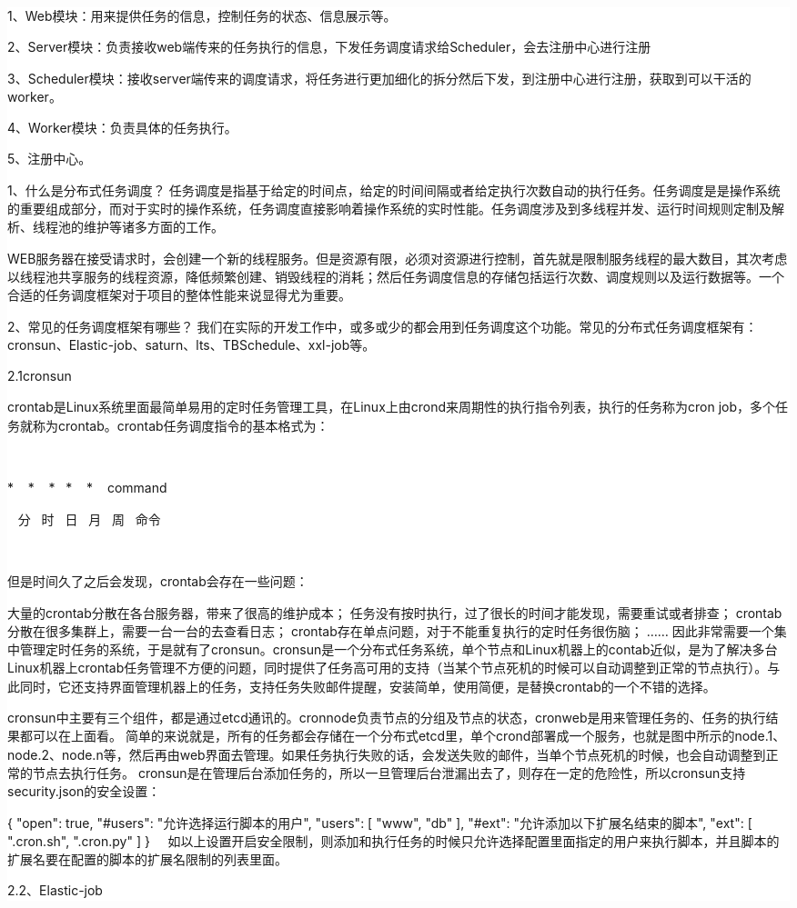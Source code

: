 1、Web模块：用来提供任务的信息，控制任务的状态、信息展示等。

2、Server模块：负责接收web端传来的任务执行的信息，下发任务调度请求给Scheduler，会去注册中心进行注册

3、Scheduler模块：接收server端传来的调度请求，将任务进行更加细化的拆分然后下发，到注册中心进行注册，获取到可以干活的worker。

4、Worker模块：负责具体的任务执行。

5、注册中心。

1、什么是分布式任务调度？
任务调度是指基于给定的时间点，给定的时间间隔或者给定执行次数自动的执行任务。任务调度是是操作系统的重要组成部分，而对于实时的操作系统，任务调度直接影响着操作系统的实时性能。任务调度涉及到多线程并发、运行时间规则定制及解析、线程池的维护等诸多方面的工作。

WEB服务器在接受请求时，会创建一个新的线程服务。但是资源有限，必须对资源进行控制，首先就是限制服务线程的最大数目，其次考虑以线程池共享服务的线程资源，降低频繁创建、销毁线程的消耗；然后任务调度信息的存储包括运行次数、调度规则以及运行数据等。一个合适的任务调度框架对于项目的整体性能来说显得尤为重要。

2、常见的任务调度框架有哪些？
我们在实际的开发工作中，或多或少的都会用到任务调度这个功能。常见的分布式任务调度框架有：cronsun、Elastic-job、saturn、lts、TBSchedule、xxl-job等。

2.1cronsun

crontab是Linux系统里面最简单易用的定时任务管理工具，在Linux上由crond来周期性的执行指令列表，执行的任务称为cron job，多个任务就称为crontab。crontab任务调度指令的基本格式为：

 

*    *    *   *    *    command

   分   时   日   月   周   命令

 

但是时间久了之后会发现，crontab会存在一些问题：

大量的crontab分散在各台服务器，带来了很高的维护成本；
任务没有按时执行，过了很长的时间才能发现，需要重试或者排查；
crontab分散在很多集群上，需要一台一台的去查看日志；
crontab存在单点问题，对于不能重复执行的定时任务很伤脑；
……
因此非常需要一个集中管理定时任务的系统，于是就有了cronsun。cronsun是一个分布式任务系统，单个节点和Linux机器上的contab近似，是为了解决多台Linux机器上crontab任务管理不方便的问题，同时提供了任务高可用的支持（当某个节点死机的时候可以自动调整到正常的节点执行）。与此同时，它还支持界面管理机器上的任务，支持任务失败邮件提醒，安装简单，使用简便，是替换crontab的一个不错的选择。

cronsun中主要有三个组件，都是通过etcd通讯的。cronnode负责节点的分组及节点的状态，cronweb是用来管理任务的、任务的执行结果都可以在上面看。
简单的来说就是，所有的任务都会存储在一个分布式etcd里，单个crond部署成一个服务，也就是图中所示的node.1、node.2、node.n等，然后再由web界面去管理。如果任务执行失败的话，会发送失败的邮件，当单个节点死机的时候，也会自动调整到正常的节点去执行任务。
cronsun是在管理后台添加任务的，所以一旦管理后台泄漏出去了，则存在一定的危险性，所以cronsun支持security.json的安全设置：

 {
"open": true,
"#users": "允许选择运行脚本的用户", "users": [
"www", "db" ],
"#ext": "允许添加以下扩展名结束的脚本", "ext": [
".cron.sh", ".cron.py" ]
}
    如以上设置开启安全限制，则添加和执行任务的时候只允许选择配置里面指定的用户来执行脚本，并且脚本的扩展名要在配置的脚本的扩展名限制的列表里面。

2.2、Elastic-job

